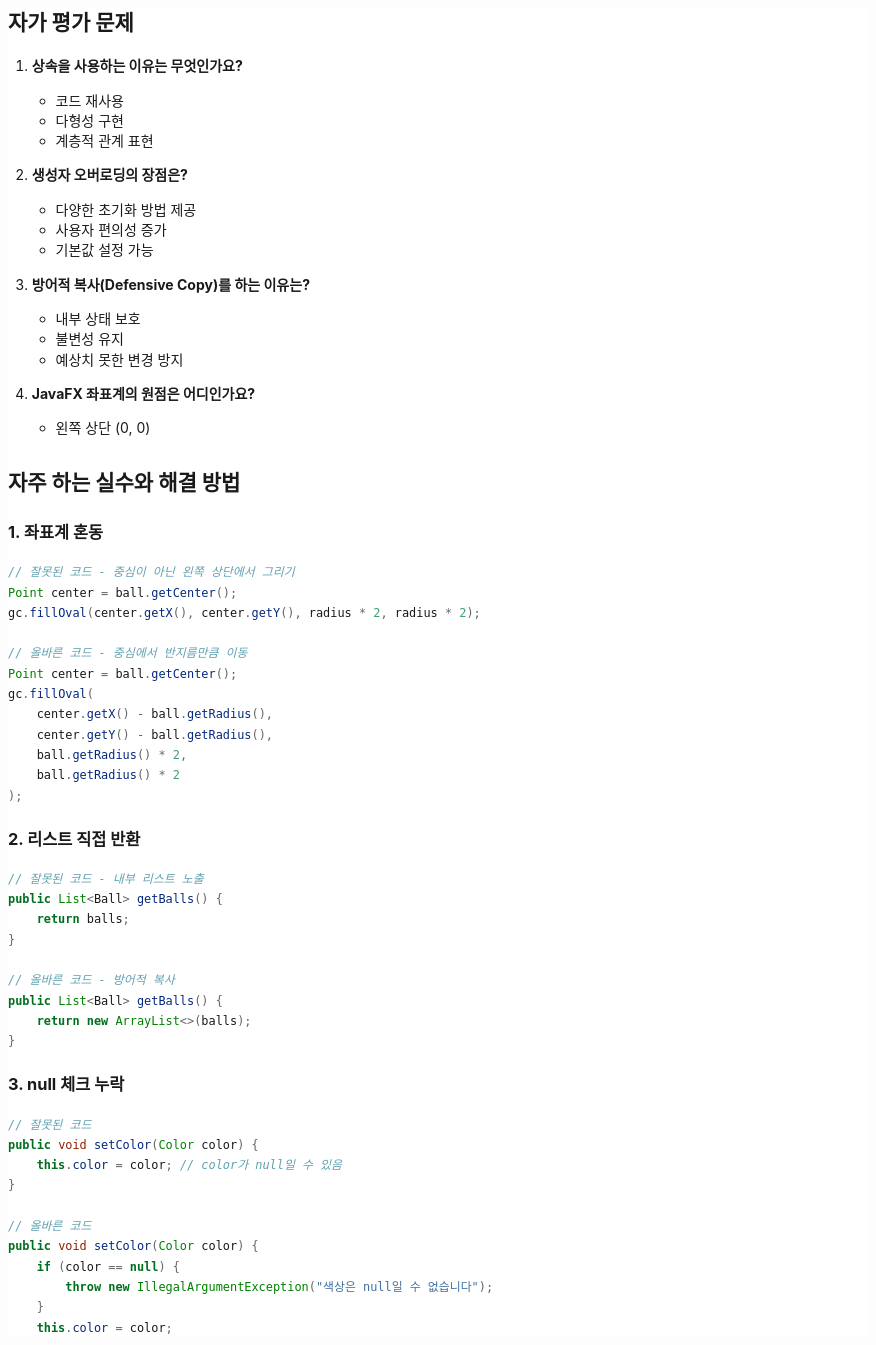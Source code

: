 ## 자가 평가 문제

1. **상속을 사용하는 이유는 무엇인가요?**
   - 코드 재사용
   - 다형성 구현
   - 계층적 관계 표현

2. **생성자 오버로딩의 장점은?**
   - 다양한 초기화 방법 제공
   - 사용자 편의성 증가
   - 기본값 설정 가능

3. **방어적 복사(Defensive Copy)를 하는 이유는?**
   - 내부 상태 보호
   - 불변성 유지
   - 예상치 못한 변경 방지

4. **JavaFX 좌표계의 원점은 어디인가요?**
   - 왼쪽 상단 (0, 0)

## 자주 하는 실수와 해결 방법

### 1. 좌표계 혼동
```java
// 잘못된 코드 - 중심이 아닌 왼쪽 상단에서 그리기
Point center = ball.getCenter();
gc.fillOval(center.getX(), center.getY(), radius * 2, radius * 2);

// 올바른 코드 - 중심에서 반지름만큼 이동
Point center = ball.getCenter();
gc.fillOval(
    center.getX() - ball.getRadius(),
    center.getY() - ball.getRadius(),
    ball.getRadius() * 2,
    ball.getRadius() * 2
);
```

### 2. 리스트 직접 반환
```java
// 잘못된 코드 - 내부 리스트 노출
public List<Ball> getBalls() {
    return balls;
}

// 올바른 코드 - 방어적 복사
public List<Ball> getBalls() {
    return new ArrayList<>(balls);
}
```

### 3. null 체크 누락
```java
// 잘못된 코드
public void setColor(Color color) {
    this.color = color; // color가 null일 수 있음
}

// 올바른 코드
public void setColor(Color color) {
    if (color == null) {
        throw new IllegalArgumentException("색상은 null일 수 없습니다");
    }
    this.color = color;
```